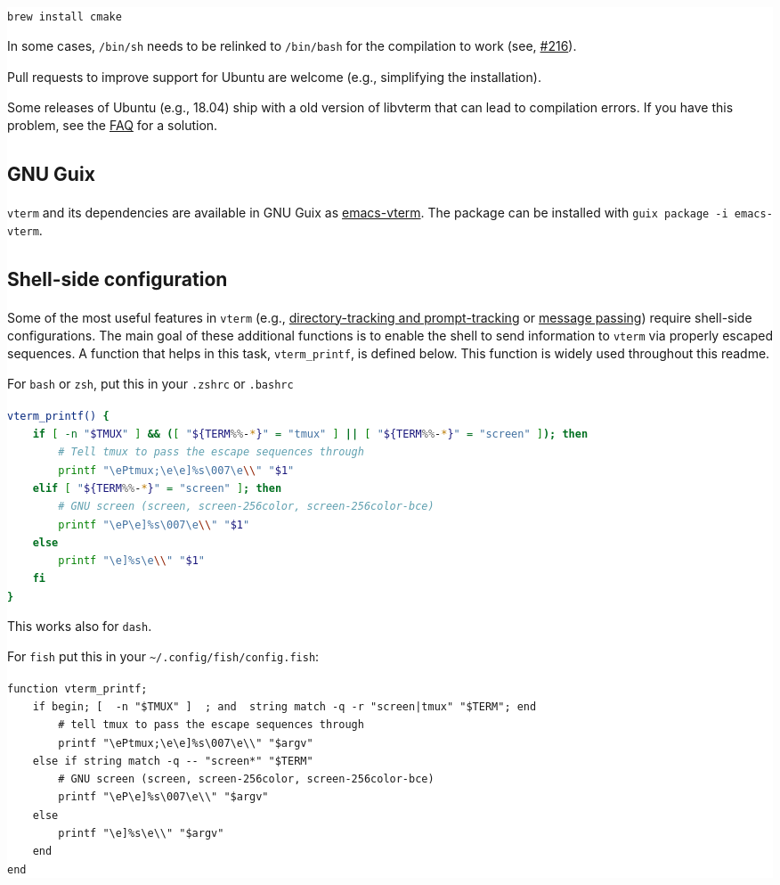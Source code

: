 ```sh
brew install cmake
```


In some cases, `/bin/sh` needs to be relinked to `/bin/bash` for the compilation
to work (see,
[#216](https://github.com/akermu/emacs-libvterm/issues/216#issuecomment-575934593)).

Pull requests to improve support for Ubuntu are welcome (e.g., simplifying the
installation).

Some releases of Ubuntu (e.g., 18.04) ship with a old version of libvterm that
can lead to compilation errors. If you have this problem, see the
[FAQ](#frequently-asked-questions-and-problems) for a solution.

## GNU Guix

`vterm` and its dependencies are available in GNU Guix as
[emacs-vterm](https://guix.gnu.org/packages/emacs-vterm-0-1.7d7381f/).
The package can be installed with `guix package -i emacs-vterm`.

## Shell-side configuration

Some of the most useful features in `vterm` (e.g., [directory-tracking and
prompt-tracking](#directory-tracking-and-prompt-tracking) or [message
passing](#message-passing)) require shell-side configurations. The main goal of
these additional functions is to enable the shell to send information to `vterm`
via properly escaped sequences. A function that helps in this task,
`vterm_printf`, is defined below. This function is widely used throughout this
readme.

For `bash` or `zsh`, put this in your `.zshrc` or `.bashrc`

```sh
vterm_printf() {
    if [ -n "$TMUX" ] && ([ "${TERM%%-*}" = "tmux" ] || [ "${TERM%%-*}" = "screen" ]); then
        # Tell tmux to pass the escape sequences through
        printf "\ePtmux;\e\e]%s\007\e\\" "$1"
    elif [ "${TERM%%-*}" = "screen" ]; then
        # GNU screen (screen, screen-256color, screen-256color-bce)
        printf "\eP\e]%s\007\e\\" "$1"
    else
        printf "\e]%s\e\\" "$1"
    fi
}
```

This works also for `dash`.

For `fish` put this in your `~/.config/fish/config.fish`:

```fish
function vterm_printf;
    if begin; [  -n "$TMUX" ]  ; and  string match -q -r "screen|tmux" "$TERM"; end
        # tell tmux to pass the escape sequences through
        printf "\ePtmux;\e\e]%s\007\e\\" "$argv"
    else if string match -q -- "screen*" "$TERM"
        # GNU screen (screen, screen-256color, screen-256color-bce)
        printf "\eP\e]%s\007\e\\" "$argv"
    else
        printf "\e]%s\e\\" "$argv"
    end
end
```
